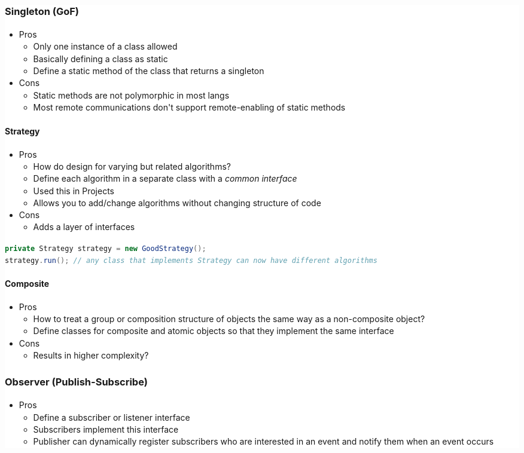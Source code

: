 ### Singleton (GoF)
- Pros
	- Only one instance of a class allowed
	- Basically defining a class as static
	- Define a static method of the class that returns a singleton
- Cons
	- Static methods are not polymorphic in most langs
	- Most remote communications don't support remote-enabling of static methods


#### Strategy
- Pros
	- How do design for varying but related algorithms?
	- Define each algorithm in a separate class with a *common interface*
	- Used this in Projects
	- Allows you to add/change algorithms without changing structure of code
- Cons
	- Adds a layer of interfaces
```java
private Strategy strategy = new GoodStrategy();
strategy.run(); // any class that implements Strategy can now have different algorithms
```

#### Composite
- Pros
	- How to treat a group or composition structure of objects the same way as a non-composite object?
	- Define classes for composite and atomic objects so that they implement the same interface
- Cons
	- Results in higher complexity?

### Observer (Publish-Subscribe)
- Pros
	- Define a subscriber or listener interface
	- Subscribers implement this interface
	- Publisher can dynamically register subscribers who are interested in an event and notify them when an event occurs
